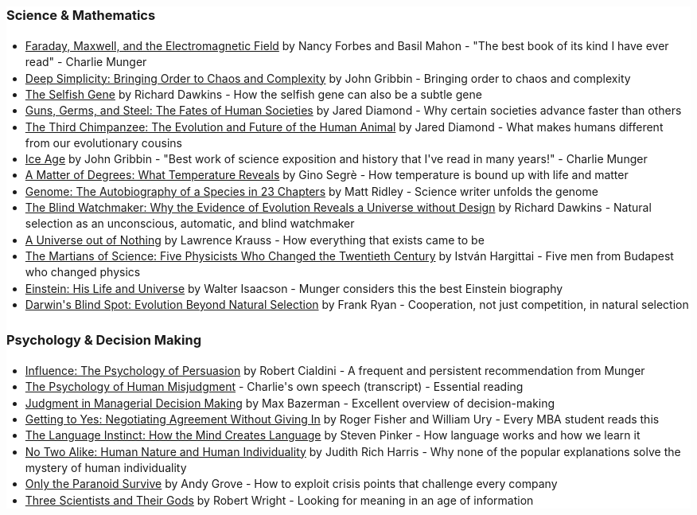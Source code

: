 ### Science & Mathematics

- [Faraday, Maxwell, and the Electromagnetic Field](https://www.amazon.com/Faraday-Maxwell-Electromagnetic-Field-Revolutionized/dp/1616149426) by Nancy Forbes and Basil Mahon - "The best book of its kind I have ever read" - Charlie Munger
- [Deep Simplicity: Bringing Order to Chaos and Complexity](https://www.amazon.com/Deep-Simplicity-Bringing-Chaos-Complexity/dp/1400062562) by John Gribbin - Bringing order to chaos and complexity
- [The Selfish Gene](https://www.amazon.com/Selfish-Gene-Popular-Science/dp/0192860925) by Richard Dawkins - How the selfish gene can also be a subtle gene
- [Guns, Germs, and Steel: The Fates of Human Societies](https://www.amazon.com/Guns-Germs-Steel-Fates-Societies/dp/0393354326) by Jared Diamond - Why certain societies advance faster than others
- [The Third Chimpanzee: The Evolution and Future of the Human Animal](https://www.amazon.com/Third-Chimpanzee-Evolution-Future-Animal/dp/0060845503) by Jared Diamond - What makes humans different from our evolutionary cousins
- [Ice Age](https://www.amazon.com/Ice-Age-John-Gribbin/dp/0140285717) by John Gribbin - "Best work of science exposition and history that I've read in many years!" - Charlie Munger
- [A Matter of Degrees: What Temperature Reveals](https://www.amazon.com/Matter-Degrees-Temperature-Reveals-Universe/dp/0374202621) by Gino Segrè - How temperature is bound up with life and matter
- [Genome: The Autobiography of a Species in 23 Chapters](https://www.amazon.com/Genome-Autobiography-Species-Chapters/dp/0060932902) by Matt Ridley - Science writer unfolds the genome
- [The Blind Watchmaker: Why the Evidence of Evolution Reveals a Universe without Design](https://www.amazon.com/Blind-Watchmaker-Evidence-Evolution-Universe/dp/0393315703) by Richard Dawkins - Natural selection as an unconscious, automatic, and blind watchmaker
- [A Universe out of Nothing](https://www.amazon.com/Universe-Nothing-There-Something-Rather/dp/1451624468) by Lawrence Krauss - How everything that exists came to be
- [The Martians of Science: Five Physicists Who Changed the Twentieth Century](https://www.amazon.com/Martians-Science-Physicists-Changed-Twentieth/dp/0195178947) by István Hargittai - Five men from Budapest who changed physics
- [Einstein: His Life and Universe](https://www.amazon.com/Einstein-Life-Universe-Walter-Isaacson/dp/0743264746) by Walter Isaacson - Munger considers this the best Einstein biography
- [Darwin's Blind Spot: Evolution Beyond Natural Selection](https://www.amazon.com/Darwins-Blind-Spot-Evolution-Selection/dp/0618257128) by Frank Ryan - Cooperation, not just competition, in natural selection

### Psychology & Decision Making

- [Influence: The Psychology of Persuasion](https://www.amazon.com/Influence-Psychology-Persuasion-Robert-Cialdini/dp/006124189X) by Robert Cialdini - A frequent and persistent recommendation from Munger
- [The Psychology of Human Misjudgment](https://fs.blog/great-talks/psychology-human-misjudgment/) - Charlie's own speech (transcript) - Essential reading
- [Judgment in Managerial Decision Making](https://www.amazon.com/Judgment-Managerial-Decision-Making-Bazerman/dp/1118065700) by Max Bazerman - Excellent overview of decision-making
- [Getting to Yes: Negotiating Agreement Without Giving In](https://www.amazon.com/Getting-Yes-Negotiating-Agreement-Without/dp/0143118757) by Roger Fisher and William Ury - Every MBA student reads this
- [The Language Instinct: How the Mind Creates Language](https://www.amazon.com/Language-Instinct-Mind-Creates-Language/dp/0061336467) by Steven Pinker - How language works and how we learn it
- [No Two Alike: Human Nature and Human Individuality](https://www.amazon.com/No-Two-Alike-Nature-Individuality/dp/0393329712) by Judith Rich Harris - Why none of the popular explanations solve the mystery of human individuality
- [Only the Paranoid Survive](https://www.amazon.com/Only-Paranoid-Survive-Exploit-Challenge/dp/0385483821) by Andy Grove - How to exploit crisis points that challenge every company
- [Three Scientists and Their Gods](https://www.amazon.com/Three-Scientists-Their-Gods-Information/dp/0812925394) by Robert Wright - Looking for meaning in an age of information
